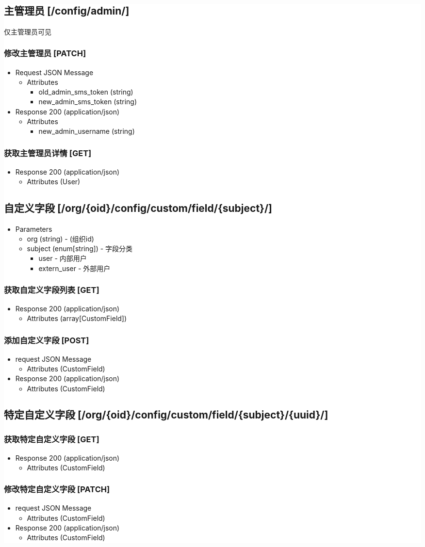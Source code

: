
## 主管理员 [/config/admin/]
仅主管理员可见

### 修改主管理员 [PATCH]
+ Request JSON Message
    + Attributes
        + old_admin_sms_token (string)
        + new_admin_sms_token (string)
+ Response 200 (application/json)
    + Attributes
        + new_admin_username (string)

### 获取主管理员详情 [GET]
+ Response 200 (application/json)
    + Attributes (User)

## 自定义字段 [/org/{oid}/config/custom/field/{subject}/]

+ Parameters
    + org (string) - (组织id)
    + subject (enum[string]) - 字段分类
        - user - 内部用户
        - extern_user - 外部用户

### 获取自定义字段列表 [GET]
+ Response 200 (application/json)
    + Attributes (array[CustomField])

### 添加自定义字段 [POST]
+ request JSON Message
    + Attributes (CustomField)
+ Response 200 (application/json)
    + Attributes (CustomField)

## 特定自定义字段 [/org/{oid}/config/custom/field/{subject}/{uuid}/]

### 获取特定自定义字段 [GET]
+ Response 200 (application/json)
    + Attributes (CustomField)

### 修改特定自定义字段 [PATCH]
+ request JSON Message
    + Attributes (CustomField)
+ Response 200 (application/json)
    + Attributes (CustomField)
